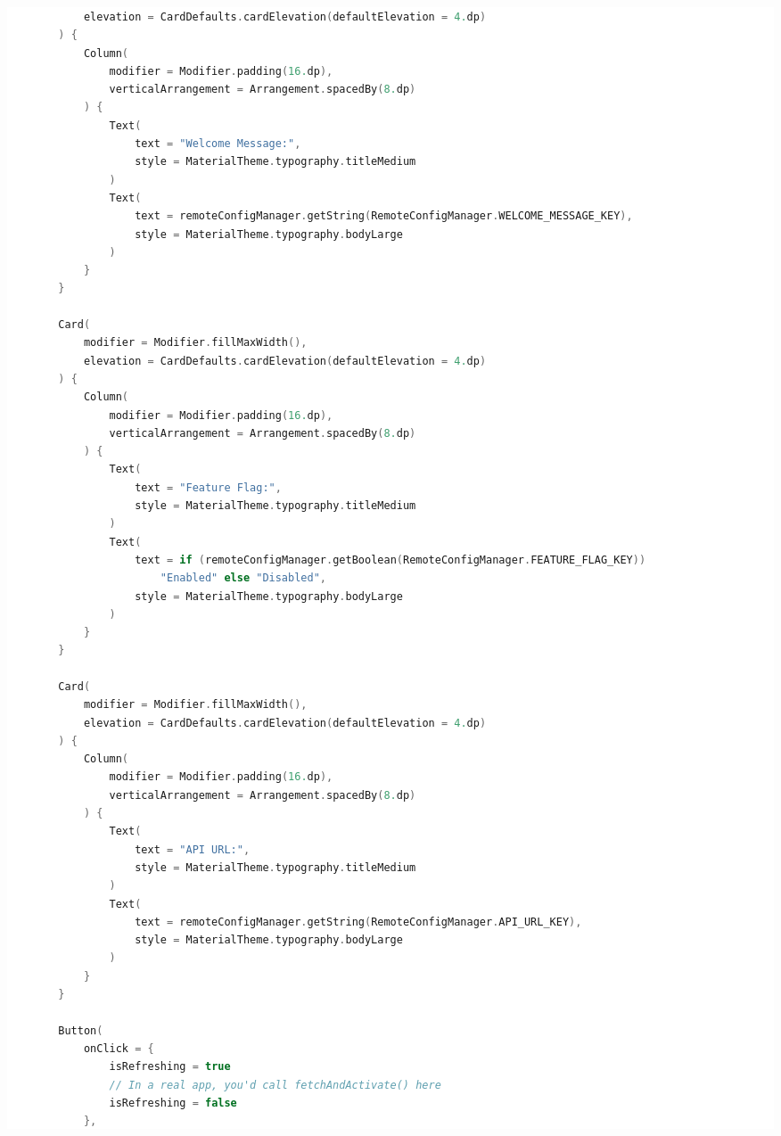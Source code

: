```kotlin
            elevation = CardDefaults.cardElevation(defaultElevation = 4.dp)
        ) {
            Column(
                modifier = Modifier.padding(16.dp),
                verticalArrangement = Arrangement.spacedBy(8.dp)
            ) {
                Text(
                    text = "Welcome Message:",
                    style = MaterialTheme.typography.titleMedium
                )
                Text(
                    text = remoteConfigManager.getString(RemoteConfigManager.WELCOME_MESSAGE_KEY),
                    style = MaterialTheme.typography.bodyLarge
                )
            }
        }

        Card(
            modifier = Modifier.fillMaxWidth(),
            elevation = CardDefaults.cardElevation(defaultElevation = 4.dp)
        ) {
            Column(
                modifier = Modifier.padding(16.dp),
                verticalArrangement = Arrangement.spacedBy(8.dp)
            ) {
                Text(
                    text = "Feature Flag:",
                    style = MaterialTheme.typography.titleMedium
                )
                Text(
                    text = if (remoteConfigManager.getBoolean(RemoteConfigManager.FEATURE_FLAG_KEY))
                        "Enabled" else "Disabled",
                    style = MaterialTheme.typography.bodyLarge
                )
            }
        }

        Card(
            modifier = Modifier.fillMaxWidth(),
            elevation = CardDefaults.cardElevation(defaultElevation = 4.dp)
        ) {
            Column(
                modifier = Modifier.padding(16.dp),
                verticalArrangement = Arrangement.spacedBy(8.dp)
            ) {
                Text(
                    text = "API URL:",
                    style = MaterialTheme.typography.titleMedium
                )
                Text(
                    text = remoteConfigManager.getString(RemoteConfigManager.API_URL_KEY),
                    style = MaterialTheme.typography.bodyLarge
                )
            }
        }

        Button(
            onClick = {
                isRefreshing = true
                // In a real app, you'd call fetchAndActivate() here
                isRefreshing = false
            },
```